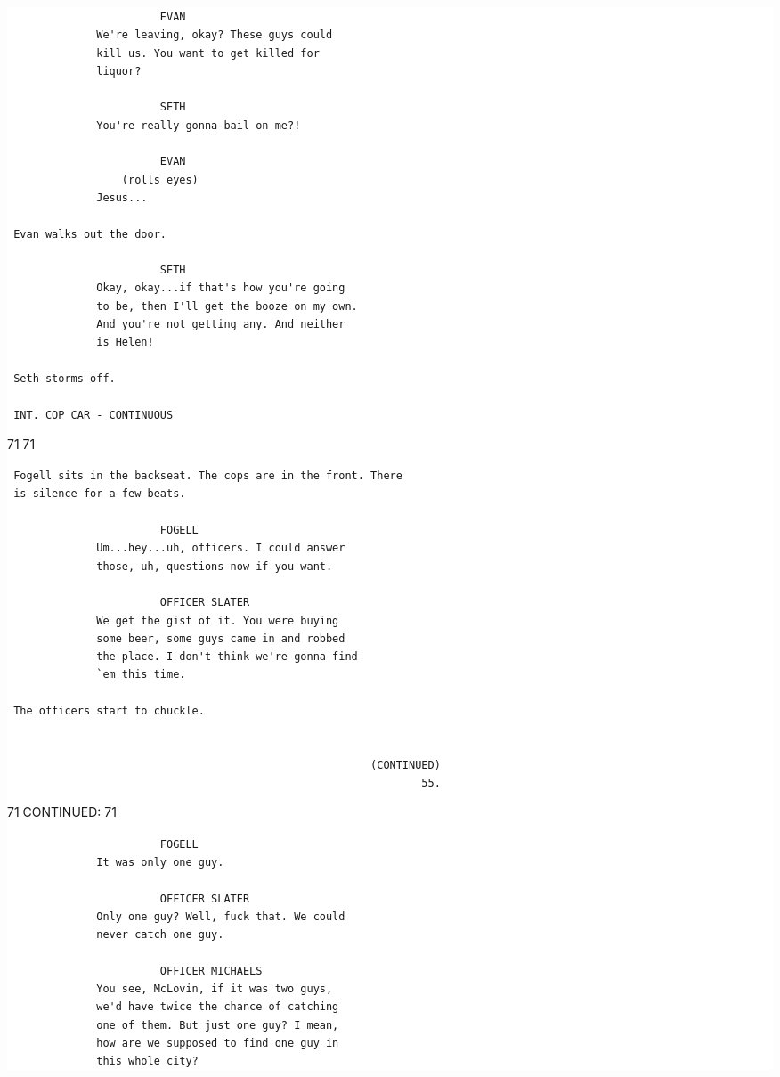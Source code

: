                             EVAN
                  We're leaving, okay? These guys could
                  kill us. You want to get killed for
                  liquor?

                            SETH
                  You're really gonna bail on me?!

                            EVAN
                      (rolls eyes)
                  Jesus...

     Evan walks out the door.

                            SETH
                  Okay, okay...if that's how you're going
                  to be, then I'll get the booze on my own.
                  And you're not getting any. And neither
                  is Helen!

     Seth storms off.

     INT. COP CAR - CONTINUOUS
71                                                                     71

     Fogell sits in the backseat. The cops are in the front. There
     is silence for a few beats.

                            FOGELL
                  Um...hey...uh, officers. I could answer
                  those, uh, questions now if you want.

                            OFFICER SLATER
                  We get the gist of it. You were buying
                  some beer, some guys came in and robbed
                  the place. I don't think we're gonna find
                  `em this time.

     The officers start to chuckle.


                                                             (CONTINUED)
                                                                     55.
71   CONTINUED:                                                        71


                            FOGELL
                  It was only one guy.

                            OFFICER SLATER
                  Only one guy? Well, fuck that. We could
                  never catch one guy.

                            OFFICER MICHAELS
                  You see, McLovin, if it was two guys,
                  we'd have twice the chance of catching
                  one of them. But just one guy? I mean,
                  how are we supposed to find one guy in
                  this whole city?
